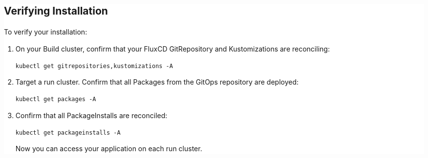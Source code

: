 ## Verifying Installation

To verify your installation:

1. On your Build cluster, confirm that your FluxCD GitRepository and Kustomizations are reconciling:

   ```console
   kubectl get gitrepositories,kustomizations -A
   ```

2. Target a run cluster. Confirm that all Packages from the GitOps repository are deployed:

   ```console
   kubectl get packages -A
   ```

3. Confirm that all PackageInstalls are reconciled:

   ```console
   kubectl get packageinstalls -A
   ```

   Now you can access your application on each run cluster.
